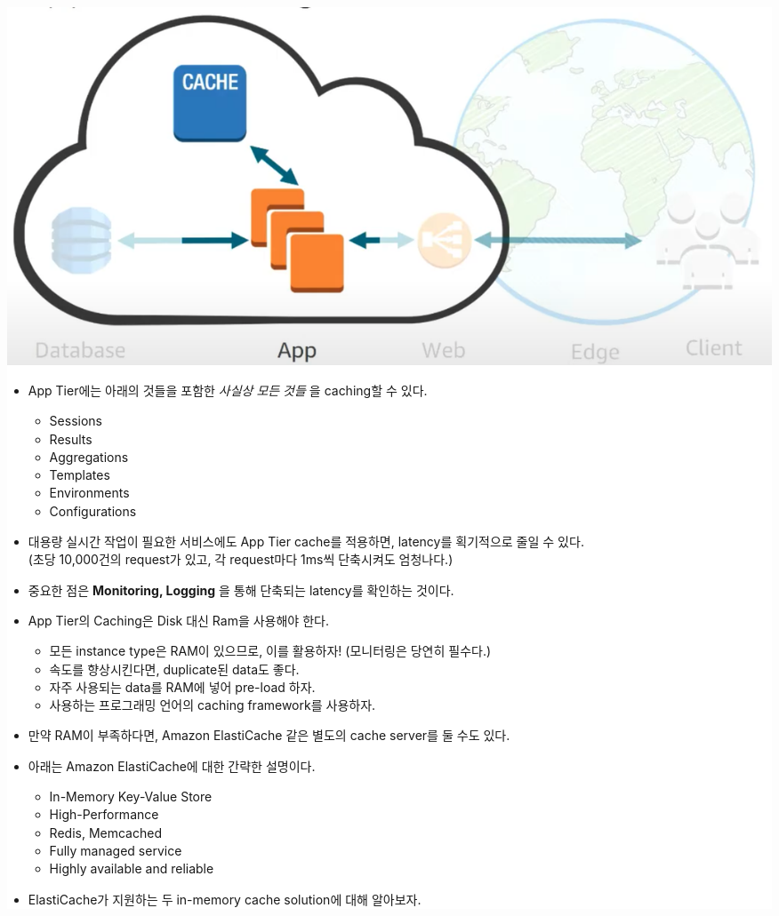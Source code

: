 ![picture 7](/images/AWS_CMIYC_7.png)

- App Tier에는 아래의 것들을 포함한 _사실상 모든 것들_ 을 caching할 수 있다.

  - Sessions
  - Results
  - Aggregations
  - Templates
  - Environments
  - Configurations

- 대용량 실시간 작업이 필요한 서비스에도 App Tier cache를 적용하면, latency를 획기적으로 줄일 수 있다.  
  (초당 10,000건의 request가 있고, 각 request마다 1ms씩 단축시켜도 엄청나다.)

- 중요한 점은 **Monitoring, Logging** 을 통해 단축되는 latency를 확인하는 것이다.

- App Tier의 Caching은 Disk 대신 Ram을 사용해야 한다.

  - 모든 instance type은 RAM이 있으므로, 이를 활용하자! (모니터링은 당연히 필수다.)
  - 속도를 향상시킨다면, duplicate된 data도 좋다.
  - 자주 사용되는 data를 RAM에 넣어 pre-load 하자.
  - 사용하는 프로그래밍 언어의 caching framework를 사용하자.

- 만약 RAM이 부족하다면, Amazon ElastiCache 같은 별도의 cache server를 둘 수도 있다.

- 아래는 Amazon ElastiCache에 대한 간략한 설명이다.

  - In-Memory Key-Value Store
  - High-Performance
  - Redis, Memcached
  - Fully managed service
  - Highly available and reliable

- ElastiCache가 지원하는 두 in-memory cache solution에 대해 알아보자.
